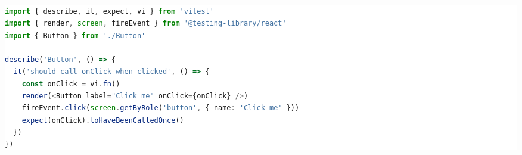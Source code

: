 ```typescript
import { describe, it, expect, vi } from 'vitest'
import { render, screen, fireEvent } from '@testing-library/react'
import { Button } from './Button'

describe('Button', () => {
  it('should call onClick when clicked', () => {
    const onClick = vi.fn()
    render(<Button label="Click me" onClick={onClick} />)
    fireEvent.click(screen.getByRole('button', { name: 'Click me' }))
    expect(onClick).toHaveBeenCalledOnce()
  })
})
```
